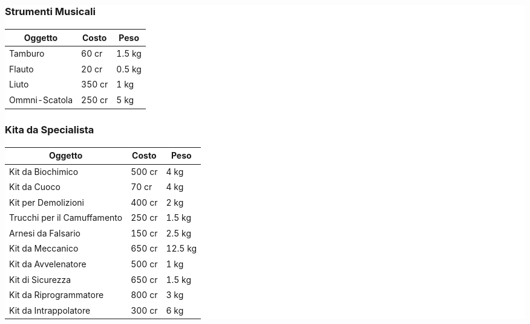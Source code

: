 ### Strumenti Musicali

|Oggetto|Costo|Peso
|---|---|---
|Tamburo|60 cr|1.5 kg
|Flauto|20 cr|0.5 kg
|Liuto|350 cr|1 kg
|Ommni-Scatola|250 cr|5 kg

### Kita da Specialista

|Oggetto|Costo|Peso
|---|---|---
|Kit da Biochimico|500 cr|4 kg
|Kit da Cuoco|70 cr|4 kg
|Kit per Demolizioni|400 cr|2 kg
|Trucchi per il Camuffamento|250 cr|1.5 kg
|Arnesi da Falsario|150 cr|2.5 kg
|Kit da Meccanico|650 cr|12.5 kg
|Kit da Avvelenatore|500 cr|1 kg
|Kit di Sicurezza|650 cr|1.5 kg
|Kit da Riprogrammatore|800 cr|3 kg
|Kit da Intrappolatore|300 cr|6 kg
